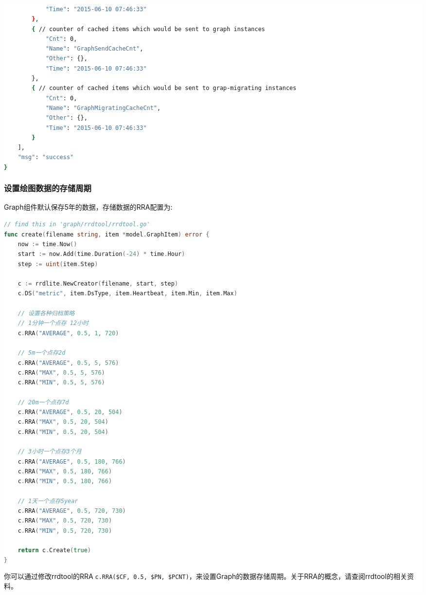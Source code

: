 ```bash
            "Time": "2015-06-10 07:46:33"
        },
        { // counter of cached items which would be sent to graph instances
            "Cnt": 0,
            "Name": "GraphSendCacheCnt",
            "Other": {},
            "Time": "2015-06-10 07:46:33"
        },
        { // counter of cached items which would be sent to grap-migrating instances
            "Cnt": 0,
            "Name": "GraphMigratingCacheCnt",
            "Other": {},
            "Time": "2015-06-10 07:46:33"
        }
    ],
    "msg": "success"
}
```

### 设置绘图数据的存储周期
Graph组件默认保存5年的数据，存储数据的RRA配置为:

```go
// find this in 'graph/rrdtool/rrdtool.go'
func create(filename string, item *model.GraphItem) error {
	now := time.Now()
	start := now.Add(time.Duration(-24) * time.Hour)
	step := uint(item.Step)

	c := rrdlite.NewCreator(filename, start, step)
	c.DS("metric", item.DsType, item.Heartbeat, item.Min, item.Max)

	// 设置各种归档策略
	// 1分钟一个点存 12小时
	c.RRA("AVERAGE", 0.5, 1, 720)

	// 5m一个点存2d
	c.RRA("AVERAGE", 0.5, 5, 576)
	c.RRA("MAX", 0.5, 5, 576)
	c.RRA("MIN", 0.5, 5, 576)

	// 20m一个点存7d
	c.RRA("AVERAGE", 0.5, 20, 504)
	c.RRA("MAX", 0.5, 20, 504)
	c.RRA("MIN", 0.5, 20, 504)

	// 3小时一个点存3个月
	c.RRA("AVERAGE", 0.5, 180, 766)
	c.RRA("MAX", 0.5, 180, 766)
	c.RRA("MIN", 0.5, 180, 766)

	// 1天一个点存5year
	c.RRA("AVERAGE", 0.5, 720, 730)
	c.RRA("MAX", 0.5, 720, 730)
	c.RRA("MIN", 0.5, 720, 730)

	return c.Create(true)
}

```
你可以通过修改rrdtool的RRA ``` c.RRA($CF, 0.5, $PN, $PCNT) ```，来设置Graph的数据存储周期。关于RRA的概念，请查阅rrdtool的相关资料。
